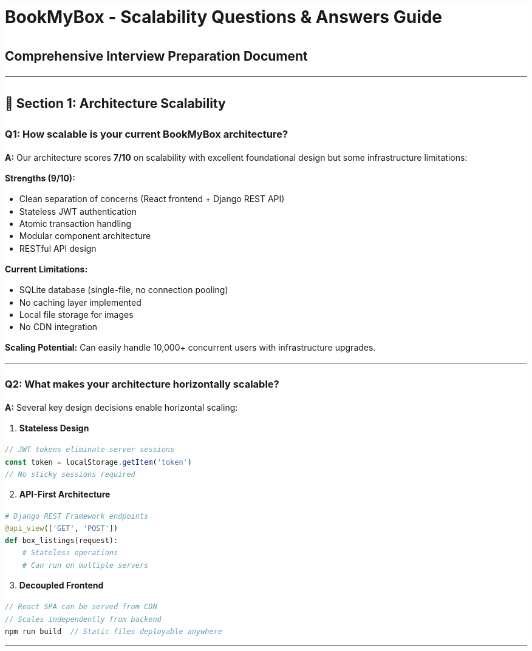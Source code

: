 # BookMyBox - Scalability Questions & Answers Guide
## Comprehensive Interview Preparation Document

---

## 🎯 **Section 1: Architecture Scalability**

### **Q1: How scalable is your current BookMyBox architecture?**

**A:** Our architecture scores **7/10** on scalability with excellent foundational design but some infrastructure limitations:

**Strengths (9/10):**
- Clean separation of concerns (React frontend + Django REST API)
- Stateless JWT authentication
- Atomic transaction handling
- Modular component architecture
- RESTful API design

**Current Limitations:**
- SQLite database (single-file, no connection pooling)
- No caching layer implemented
- Local file storage for images
- No CDN integration

**Scaling Potential:** Can easily handle 10,000+ concurrent users with infrastructure upgrades.

---

### **Q2: What makes your architecture horizontally scalable?**

**A:** Several key design decisions enable horizontal scaling:

1. **Stateless Design**
```javascript
// JWT tokens eliminate server sessions
const token = localStorage.getItem('token')
// No sticky sessions required
```

2. **API-First Architecture**
```python
# Django REST Framework endpoints
@api_view(['GET', 'POST'])
def box_listings(request):
    # Stateless operations
    # Can run on multiple servers
```

3. **Decoupled Frontend**
```javascript
// React SPA can be served from CDN
// Scales independently from backend
npm run build  // Static files deployable anywhere
```

---